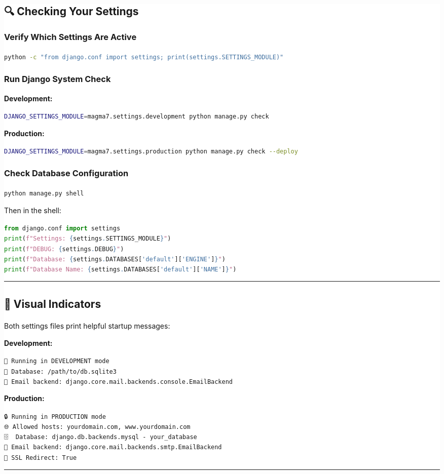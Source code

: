 
## 🔍 Checking Your Settings

### Verify Which Settings Are Active

```bash
python -c "from django.conf import settings; print(settings.SETTINGS_MODULE)"
```

### Run Django System Check

**Development:**
```bash
DJANGO_SETTINGS_MODULE=magma7.settings.development python manage.py check
```

**Production:**
```bash
DJANGO_SETTINGS_MODULE=magma7.settings.production python manage.py check --deploy
```

### Check Database Configuration

```bash
python manage.py shell
```

Then in the shell:
```python
from django.conf import settings
print(f"Settings: {settings.SETTINGS_MODULE}")
print(f"DEBUG: {settings.DEBUG}")
print(f"Database: {settings.DATABASES['default']['ENGINE']}")
print(f"Database Name: {settings.DATABASES['default']['NAME']}")
```

---

## 🎨 Visual Indicators

Both settings files print helpful startup messages:

**Development:**
```
🚀 Running in DEVELOPMENT mode
📁 Database: /path/to/db.sqlite3
📧 Email backend: django.core.mail.backends.console.EmailBackend
```

**Production:**
```
🔒 Running in PRODUCTION mode
🌐 Allowed hosts: yourdomain.com, www.yourdomain.com
🗄️  Database: django.db.backends.mysql - your_database
📧 Email backend: django.core.mail.backends.smtp.EmailBackend
🔐 SSL Redirect: True
```

---